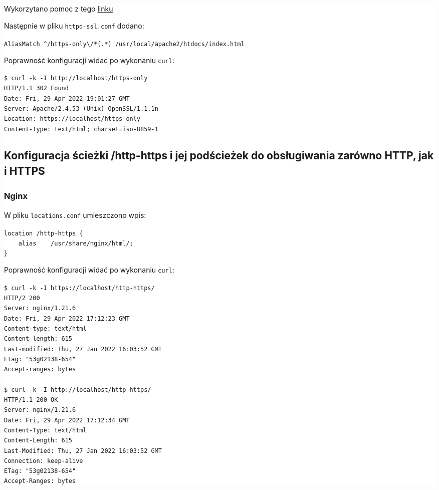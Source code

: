 Wykorzytano pomoc z tego [linku](https://www.sslshopper.com/apache-redirect-http-to-https.html)
    

Następnie w pliku `httpd-ssl.conf` dodano:

```
AliasMatch ^/https-only\/*(.*) /usr/local/apache2/htdocs/index.html
```

Poprawność konfiguracji widać po wykonaniu `curl`:

```
$ curl -k -I http://localhost/https-only
HTTP/1.1 302 Found
Date: Fri, 29 Apr 2022 19:01:27 GMT
Server: Apache/2.4.53 (Unix) OpenSSL/1.1.1n
Location: https://localhost/https-only
Content-Type: text/html; charset=iso-8859-1
```

## Konfiguracja ścieżki /http-https i jej podścieżek do obsługiwania zarówno HTTP, jak i HTTPS

### Nginx

W pliku `locations.conf` umieszczono wpis:

```
location /http-https {
    alias    /usr/share/nginx/html/;
}
```

Poprawność konfiguracji widać po wykonaniu `curl`:

```
$ curl -k -I https://localhost/http-https/
HTTP/2 200
Server: nginx/1.21.6
Date: Fri, 29 Apr 2022 17:12:23 GMT
Content-type: text/html
Content-length: 615
Last-modified: Thu, 27 Jan 2022 16:03:52 GMT
Etag: "53g02138-654"
Accept-ranges: bytes

$ curl -k -I http://localhost/http-https/
HTTP/1.1 200 OK
Server: nginx/1.21.6
Date: Fri, 29 Apr 2022 17:12:34 GMT
Content-Type: text/html
Content-Length: 615
Last-Modified: Thu, 27 Jan 2022 16:03:52 GMT
Connection: keep-alive
ETag: "53g02138-654"
Accept-Ranges: bytes
```
